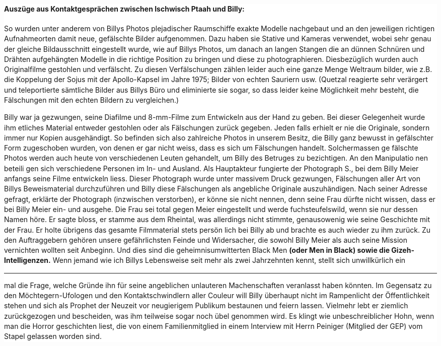 #### Auszüge aus Kontaktgesprächen zwischen Ischwisch Ptaah und Billy:
So wurden unter anderem von Billys Photos plejadischer Raumschiffe exakte Modelle nachgebaut und an
den jeweiligen richtigen Aufnahmeorten damit neue, gefälschte Bilder aufgenommen. Dazu haben sie
Stative und Kameras verwendet, wobei sehr genau der gleiche Bildausschnitt eingestellt wurde, wie auf
Billys Photos, um danach an langen Stangen die an dünnen Schnüren und Drähten aufgehängten Modelle
in die richtige Position zu bringen und diese zu photographieren. Diesbezüglich wurden auch Originalfilme gestohlen und verfälscht. Zu diesen Verfälschungen zählen leider auch eine ganze Menge Weltraum bilder, wie z.B. die Koppelung der Sojus mit der Apollo-Kapsel im Jahre 1975; Bilder von echten Sauriern
usw. (Quetzal reagierte sehr verärgert und teleportierte sämtliche Bilder aus Billys Büro und eliminierte sie
sogar, so dass leider keine Möglichkeit mehr besteht, die Fälschungen mit den echten Bildern zu vergleichen.)

Billy war ja gezwungen, seine Diafilme und 8-mm-Filme zum Entwickeln aus der Hand zu geben. Bei
dieser Gelegenheit wurde ihm etliches Material entweder gestohlen oder als Fälschungen zurück gegeben.
Jeden falls erhielt er nie die Originale, sondern immer nur Kopien ausgehändigt. So befinden sich also zahlreiche Photos in unserem Besitz, die Billy ganz bewusst in gefälschter Form zugeschoben wurden, von
denen er gar nicht weiss, dass es sich um Fälschungen handelt. Solchermassen ge fälschte Photos werden
auch heute von verschiedenen Leuten gehandelt, um Billy des Betruges zu bezichtigen. An den Manipulatio nen beteili gen sich verschiedene Personen im In- und Ausland. Als Hauptakteur fungierte der Photograph
S., bei dem Billy Meier anfangs seine Filme entwickeln liess. Dieser Photograph wurde unter massivem
Druck gezwungen, Fälschungen aller Art von Billys Beweismaterial durchzuführen und Billy diese
Fälschungen als angebliche Originale auszuhändigen. Nach seiner Adresse gefragt, erklärte der Photograph (inzwischen verstorben), er könne sie nicht nennen, denn seine Frau dürfte nicht wissen, dass er bei
Billy Meier ein- und ausgehe. Die Frau sei total gegen Meier eingestellt und werde fuchsteufelswild, wenn
sie nur dessen Namen höre. Er sagte bloss, er stamme aus dem Rheintal, was allerdings nicht stimmte,
genausowenig wie seine Geschichte mit der Frau. Er holte übrigens das gesamte Filmmaterial stets
persön lich bei Billy ab und brachte es auch wieder zu ihm zurück.
Zu den Auftraggebern gehören unsere gefährlichsten Feinde und Widersacher, die sowohl Billy Meier als
auch seine Mission vernichten wollten seit Anbeginn. Und dies sind die geheimnisumwitterten Black Men
**(oder Men in Black) sowie die Gizeh-Intelligenzen.**
Wenn jemand wie ich Billys Lebensweise seit mehr als zwei Jahrzehnten kennt, stellt sich unwillkürlich ein

-----

mal die Frage, welche Gründe ihn für seine angeblichen unlauteren Machenschaften veranlasst haben
könnten. Im Gegensatz zu den Möchtegern-Ufologen und den Kontaktschwindlern aller Couleur will Billy
überhaupt nicht im Rampenlicht der Öffentlichkeit stehen und sich als Prophet der Neuzeit vor neugierigem
Publikum bestaunen und feiern lassen. Vielmehr lebt er ziemlich zurückgezogen und bescheiden, was ihm
teilweise sogar noch übel genommen wird. Es klingt wie unbeschreiblicher Hohn, wenn man die Horror geschichten liest, die von einem Familienmitglied in einem Interview mit Herrn Peiniger (Mitglied der GEP)
vom Stapel gelassen worden sind.
